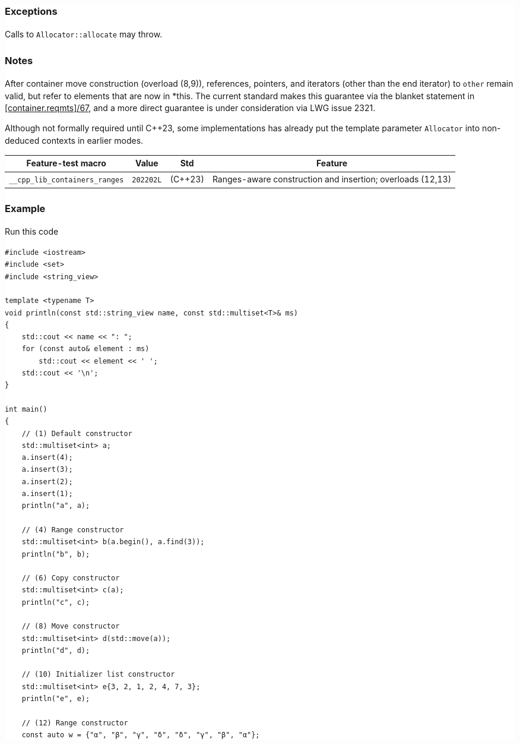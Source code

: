 ### Exceptions

Calls to `Allocator::allocate` may throw.

### Notes

After container move construction (overload (8,9)), references, pointers, and iterators (other than the end iterator) to `other` remain valid, but refer to elements that are now in \*this. The current standard makes this guarantee via the blanket statement in [[container.reqmts]/67](https://eel.is/c++draft/container.reqmts#67), and a more direct guarantee is under consideration via LWG issue 2321.

Although not formally required until C++23, some implementations has already put the template parameter `Allocator` into non-deduced contexts in earlier modes.

| Feature-test macro | Value | Std | Feature |
| --- | --- | --- | --- |
| `__cpp_lib_containers_ranges` | `202202L` | (C++23) | Ranges-aware construction and insertion; overloads (12,13) |

### Example

Run this code

```
#include <iostream>
#include <set>
#include <string_view>
 
template <typename T>
void println(const std::string_view name, const std::multiset<T>& ms)
{
    std::cout << name << ": ";
    for (const auto& element : ms)
        std::cout << element << ' ';
    std::cout << '\n';
}
 
int main()
{
    // (1) Default constructor
    std::multiset<int> a;
    a.insert(4);
    a.insert(3);
    a.insert(2);
    a.insert(1);
    println("a", a);
 
    // (4) Range constructor
    std::multiset<int> b(a.begin(), a.find(3));
    println("b", b);
 
    // (6) Copy constructor
    std::multiset<int> c(a);
    println("c", c);
 
    // (8) Move constructor
    std::multiset<int> d(std::move(a));
    println("d", d);
 
    // (10) Initializer list constructor
    std::multiset<int> e{3, 2, 1, 2, 4, 7, 3};
    println("e", e);
 
    // (12) Range constructor
    const auto w = {"α", "β", "γ", "δ", "δ", "γ", "β", "α"};
```